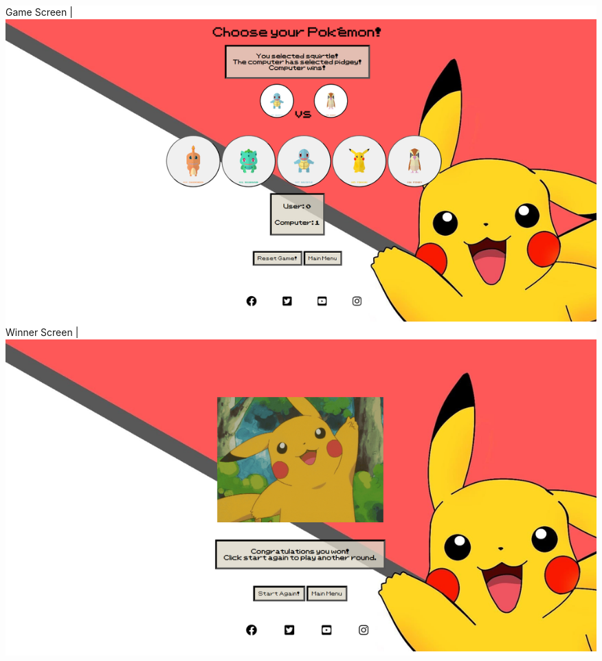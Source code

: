 Game Screen | ![ Game screen](assets/images/game_screen_pokeduel.png)
Winner Screen | ![winner screen](assets/images/winner_pokeduel.png)